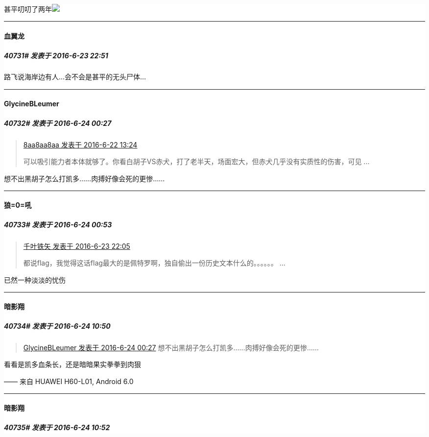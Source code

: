 
甚平叨叨了两年<img src="https://static.saraba1st.com/image/smiley/face/154.gif" referrerpolicy="no-referrer">


*****

####  血翼龙  
##### 40731#       发表于 2016-6-23 22:51


路飞说海岸边有人…会不会是甚平的无头尸体…


*****

####  GlycineBLeumer  
##### 40732#       发表于 2016-6-24 00:27


<blockquote><a href="httphttps://bbs.saraba1st.com/2b/forum.php?mod=redirect&amp;goto=findpost&amp;pid=32735576&amp;ptid=98922" target="_blank">8aa8aa8aa 发表于 2016-6-22 13:24</a>

可以吸引能力者本体就够了。你看白胡子VS赤犬，打了老半天，场面宏大，但赤犬几乎没有实质性的伤害，可见 ...</blockquote>
想不出黑胡子怎么打凯多……肉搏好像会死的更惨……


*****

####  狼=0=吼  
##### 40733#       发表于 2016-6-24 00:53


<blockquote><a href="httphttps://bbs.saraba1st.com/2b/forum.php?mod=redirect&amp;goto=findpost&amp;pid=32750277&amp;ptid=98922" target="_blank">千叶铁矢 发表于 2016-6-23 22:05</a>

都说flag，我觉得这话flag最大的是佩特罗啊，独自偷出一份历史文本什么的。。。。。。 ...</blockquote>
已然一种淡淡的忧伤


*****

####  暗影翔  
##### 40734#       发表于 2016-6-24 10:50


<blockquote><a href="httphttps://bbs.saraba1st.com/2b/forum.php?mod=redirect&amp;goto=findpost&amp;pid=32751331&amp;ptid=98922" target="_blank">GlycineBLeumer 发表于 2016-6-24 00:27</a>
想不出黑胡子怎么打凯多……肉搏好像会死的更惨……</blockquote>
看看是凯多血条长，还是暗暗果实拳拳到肉狠

—— 来自 HUAWEI H60-L01, Android 6.0


*****

####  暗影翔  
##### 40735#       发表于 2016-6-24 10:52

